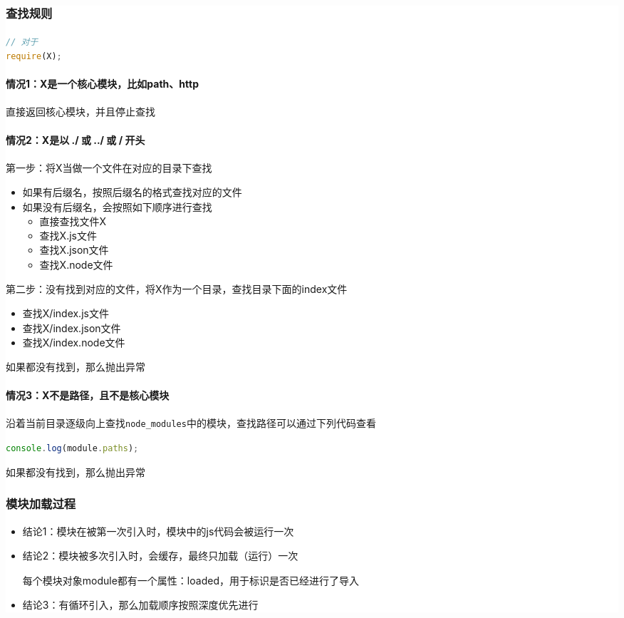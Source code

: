 ### 查找规则

```js
// 对于
require(X);
```

#### 情况1：X是一个核心模块，比如path、http

直接返回核心模块，并且停止查找

#### 情况2：X是以 ./ 或 ../ 或 / 开头

第一步：将X当做一个文件在对应的目录下查找

* 如果有后缀名，按照后缀名的格式查找对应的文件
* 如果没有后缀名，会按照如下顺序进行查找
  * 直接查找文件X
  * 查找X.js文件
  * 查找X.json文件
  * 查找X.node文件

第二步：没有找到对应的文件，将X作为一个目录，查找目录下面的index文件

* 查找X/index.js文件
* 查找X/index.json文件
* 查找X/index.node文件

如果都没有找到，那么抛出异常

#### 情况3：X不是路径，且不是核心模块

沿着当前目录逐级向上查找`node_modules`中的模块，查找路径可以通过下列代码查看

```js
console.log(module.paths);
```

如果都没有找到，那么抛出异常

### 模块加载过程

* 结论1：模块在被第一次引入时，模块中的js代码会被运行一次

* 结论2：模块被多次引入时，会缓存，最终只加载（运行）一次

  每个模块对象module都有一个属性：loaded，用于标识是否已经进行了导入

* 结论3：有循环引入，那么加载顺序按照深度优先进行
